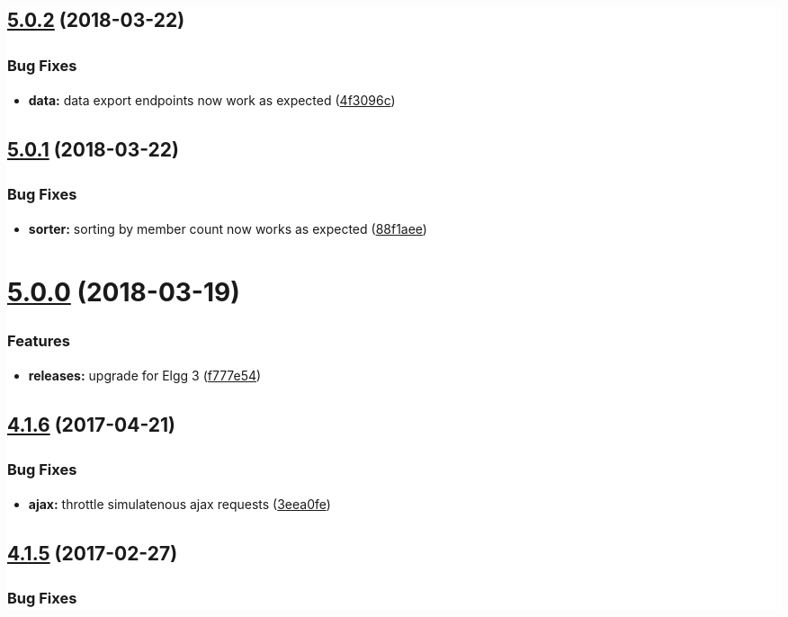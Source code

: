 <a name="5.0.2"></a>
## [5.0.2](https://github.com/hypeJunctionPro/Elgg3-hypeLists/compare/5.0.1...5.0.2) (2018-03-22)


### Bug Fixes

* **data:** data export endpoints now work as expected ([4f3096c](https://github.com/hypeJunctionPro/Elgg3-hypeLists/commit/4f3096c))



<a name="5.0.1"></a>
## [5.0.1](https://github.com/hypeJunctionPro/Elgg3-hypeLists/compare/5.0.0...5.0.1) (2018-03-22)


### Bug Fixes

* **sorter:** sorting by member count now works as expected ([88f1aee](https://github.com/hypeJunctionPro/Elgg3-hypeLists/commit/88f1aee))



<a name="5.0.0"></a>
# [5.0.0](https://github.com/hypeJunctionPro/Elgg3-hypeLists/compare/4.1.6...5.0.0) (2018-03-19)


### Features

* **releases:** upgrade for Elgg 3 ([f777e54](https://github.com/hypeJunctionPro/Elgg3-hypeLists/commit/f777e54))



<a name="4.1.6"></a>
## [4.1.6](https://github.com/hypeJunction/hypeLists/compare/4.1.5...v4.1.6) (2017-04-21)


### Bug Fixes

* **ajax:** throttle simulatenous ajax requests ([3eea0fe](https://github.com/hypeJunction/hypeLists/commit/3eea0fe))



<a name="4.1.5"></a>
## [4.1.5](https://github.com/hypeJunction/hypeLists/compare/4.1.4...v4.1.5) (2017-02-27)


### Bug Fixes
